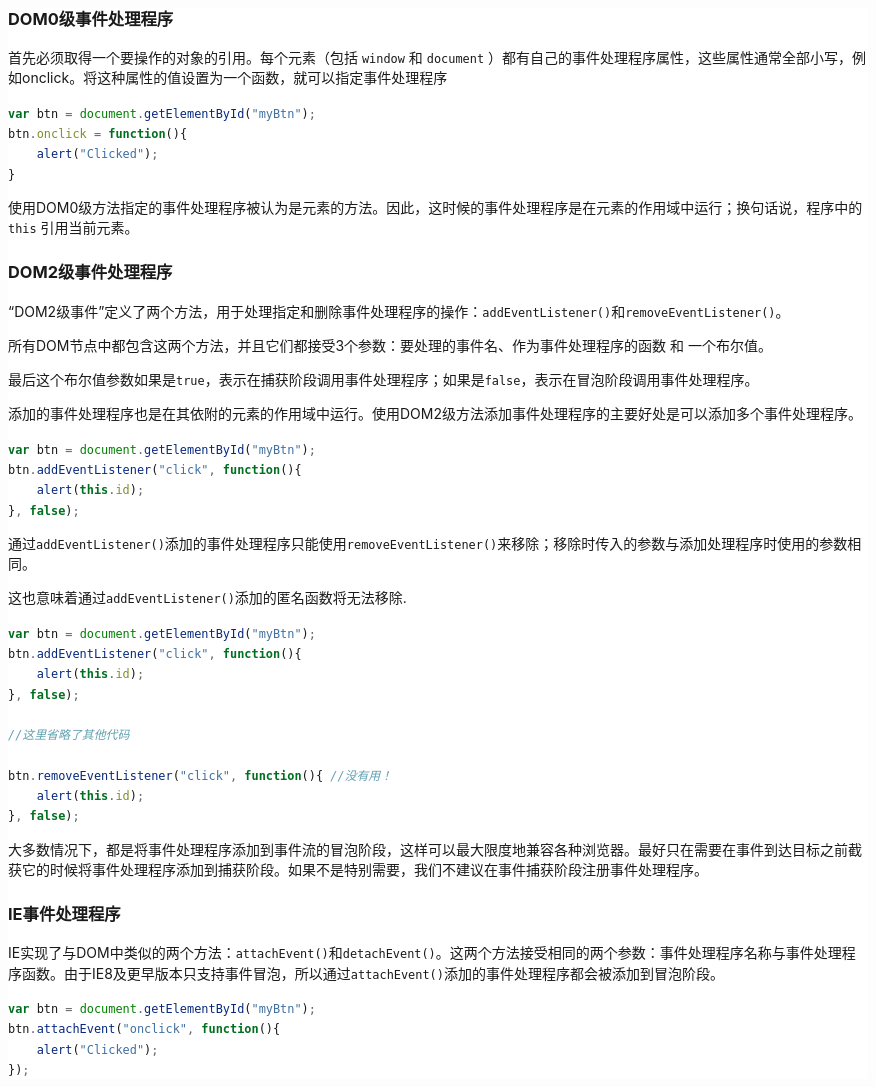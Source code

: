 ### DOM0级事件处理程序

首先必须取得一个要操作的对象的引用。每个元素（包括 `window` 和 `document` ）都有自己的事件处理程序属性，这些属性通常全部小写，例如onclick。将这种属性的值设置为一个函数，就可以指定事件处理程序

``` js
var btn = document.getElementById("myBtn");
btn.onclick = function(){
    alert("Clicked");
}
```

使用DOM0级方法指定的事件处理程序被认为是元素的方法。因此，这时候的事件处理程序是在元素的作用域中运行；换句话说，程序中的 `this` 引用当前元素。

### DOM2级事件处理程序

“DOM2级事件”定义了两个方法，用于处理指定和删除事件处理程序的操作：`addEventListener()`和`removeEventListener()`。

所有DOM节点中都包含这两个方法，并且它们都接受3个参数：要处理的事件名、作为事件处理程序的函数 和 一个布尔值。

最后这个布尔值参数如果是`true`，表示在捕获阶段调用事件处理程序；如果是`false`，表示在冒泡阶段调用事件处理程序。

添加的事件处理程序也是在其依附的元素的作用域中运行。使用DOM2级方法添加事件处理程序的主要好处是可以添加多个事件处理程序。

```js
var btn = document.getElementById("myBtn");
btn.addEventListener("click", function(){
    alert(this.id);
}, false);
```

通过`addEventListener()`添加的事件处理程序只能使用`removeEventListener()`来移除；移除时传入的参数与添加处理程序时使用的参数相同。

这也意味着通过`addEventListener()`添加的匿名函数将无法移除.

``` js
var btn = document.getElementById("myBtn");
btn.addEventListener("click", function(){
    alert(this.id);
}, false);

//这里省略了其他代码

btn.removeEventListener("click", function(){ //没有用！
    alert(this.id);
}, false);
```

大多数情况下，都是将事件处理程序添加到事件流的冒泡阶段，这样可以最大限度地兼容各种浏览器。最好只在需要在事件到达目标之前截获它的时候将事件处理程序添加到捕获阶段。如果不是特别需要，我们不建议在事件捕获阶段注册事件处理程序。

### IE事件处理程序

IE实现了与DOM中类似的两个方法：`attachEvent()`和`detachEvent()`。这两个方法接受相同的两个参数：事件处理程序名称与事件处理程序函数。由于IE8及更早版本只支持事件冒泡，所以通过`attachEvent()`添加的事件处理程序都会被添加到冒泡阶段。

``` js
var btn = document.getElementById("myBtn");
btn.attachEvent("onclick", function(){
    alert("Clicked");
});
```
